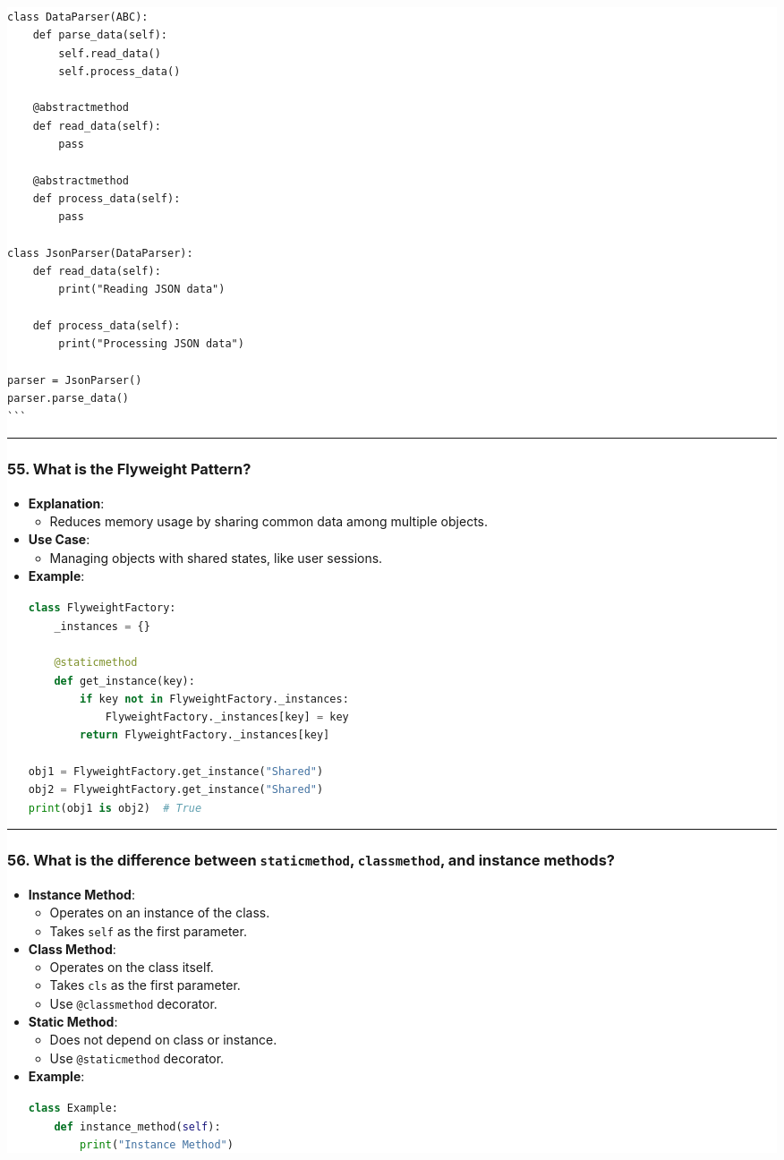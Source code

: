     class DataParser(ABC):
        def parse_data(self):
            self.read_data()
            self.process_data()

        @abstractmethod
        def read_data(self):
            pass

        @abstractmethod
        def process_data(self):
            pass

    class JsonParser(DataParser):
        def read_data(self):
            print("Reading JSON data")

        def process_data(self):
            print("Processing JSON data")

    parser = JsonParser()
    parser.parse_data()
    ```

---

### **55. What is the Flyweight Pattern?**
- **Explanation**:
  - Reduces memory usage by sharing common data among multiple objects.
- **Use Case**:
  - Managing objects with shared states, like user sessions.
- **Example**:
    ```python
    class FlyweightFactory:
        _instances = {}

        @staticmethod
        def get_instance(key):
            if key not in FlyweightFactory._instances:
                FlyweightFactory._instances[key] = key
            return FlyweightFactory._instances[key]

    obj1 = FlyweightFactory.get_instance("Shared")
    obj2 = FlyweightFactory.get_instance("Shared")
    print(obj1 is obj2)  # True
    ```

---

### **56. What is the difference between `staticmethod`, `classmethod`, and instance methods?**
- **Instance Method**:
  - Operates on an instance of the class.
  - Takes `self` as the first parameter.
- **Class Method**:
  - Operates on the class itself.
  - Takes `cls` as the first parameter.
  - Use `@classmethod` decorator.
- **Static Method**:
  - Does not depend on class or instance.
  - Use `@staticmethod` decorator.
- **Example**:
    ```python
    class Example:
        def instance_method(self):
            print("Instance Method")
